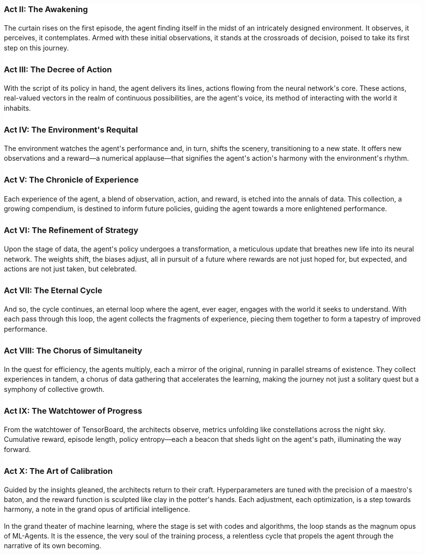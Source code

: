 ### Act II: **The Awakening**
The curtain rises on the first episode, the agent finding itself in the midst of an intricately designed environment. It observes, it perceives, it contemplates. Armed with these initial observations, it stands at the crossroads of decision, poised to take its first step on this journey.

### Act III: **The Decree of Action**
With the script of its policy in hand, the agent delivers its lines, actions flowing from the neural network's core. These actions, real-valued vectors in the realm of continuous possibilities, are the agent's voice, its method of interacting with the world it inhabits.

### Act IV: **The Environment's Requital**
The environment watches the agent's performance and, in turn, shifts the scenery, transitioning to a new state. It offers new observations and a reward—a numerical applause—that signifies the agent's action's harmony with the environment's rhythm.

### Act V: **The Chronicle of Experience**
Each experience of the agent, a blend of observation, action, and reward, is etched into the annals of data. This collection, a growing compendium, is destined to inform future policies, guiding the agent towards a more enlightened performance.

### Act VI: **The Refinement of Strategy**
Upon the stage of data, the agent's policy undergoes a transformation, a meticulous update that breathes new life into its neural network. The weights shift, the biases adjust, all in pursuit of a future where rewards are not just hoped for, but expected, and actions are not just taken, but celebrated.

### Act VII: **The Eternal Cycle**
And so, the cycle continues, an eternal loop where the agent, ever eager, engages with the world it seeks to understand. With each pass through this loop, the agent collects the fragments of experience, piecing them together to form a tapestry of improved performance.

### Act VIII: **The Chorus of Simultaneity**
In the quest for efficiency, the agents multiply, each a mirror of the original, running in parallel streams of existence. They collect experiences in tandem, a chorus of data gathering that accelerates the learning, making the journey not just a solitary quest but a symphony of collective growth.

### Act IX: **The Watchtower of Progress**
From the watchtower of TensorBoard, the architects observe, metrics unfolding like constellations across the night sky. Cumulative reward, episode length, policy entropy—each a beacon that sheds light on the agent's path, illuminating the way forward.

### Act X: **The Art of Calibration**
Guided by the insights gleaned, the architects return to their craft. Hyperparameters are tuned with the precision of a maestro's baton, and the reward function is sculpted like clay in the potter's hands. Each adjustment, each optimization, is a step towards harmony, a note in the grand opus of artificial intelligence.

In the grand theater of machine learning, where the stage is set with codes and algorithms, the loop stands as the magnum opus of ML-Agents. It is the essence, the very soul of the training process, a relentless cycle that propels the agent through the narrative of its own becoming.
